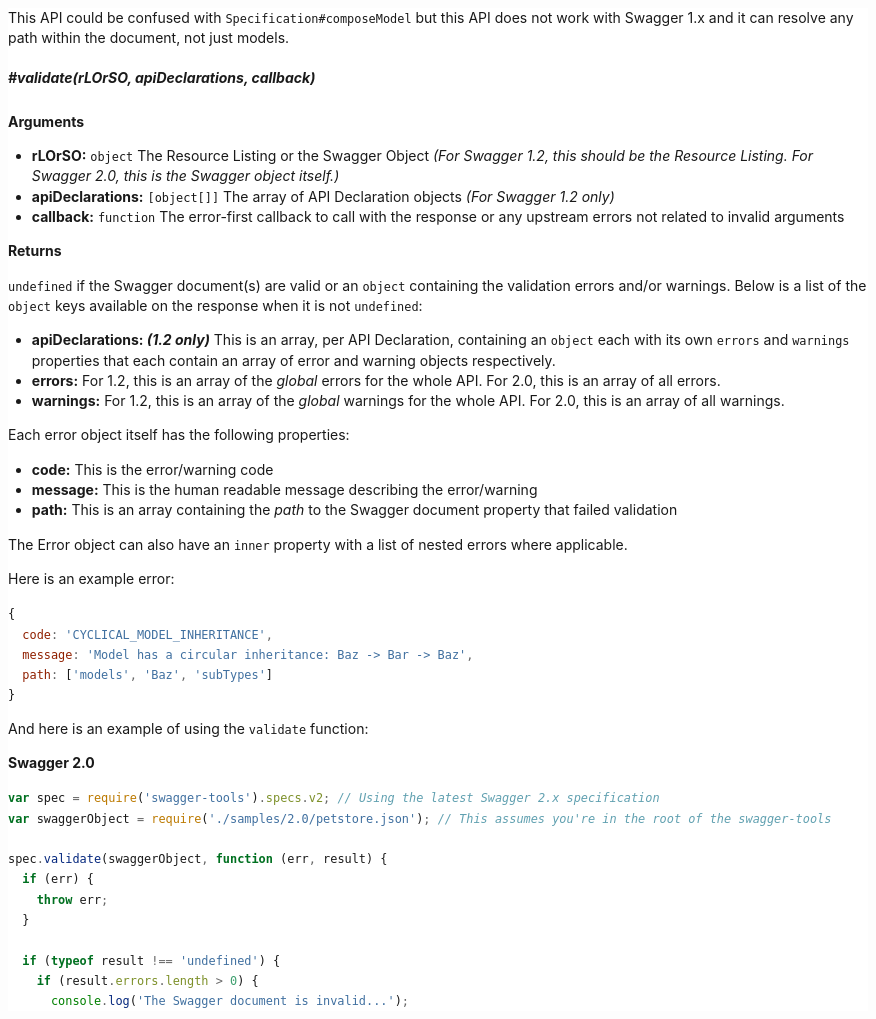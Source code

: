 This API could be confused with `Specification#composeModel` but this API does not work with Swagger 1.x and it can
resolve any path within the document, not just models.

##### #validate(rLOrSO, apiDeclarations, callback)

**Arguments**

* **rLOrSO:** `object` The Resource Listing or the Swagger Object _(For Swagger 1.2, this should be the Resource
Listing.  For Swagger 2.0, this is the Swagger object itself.)_
* **apiDeclarations:** `[object[]]` The array of API Declaration objects _(For Swagger 1.2 only)_
* **callback:** `function` The error-first callback to call with the response or any upstream errors not related to
invalid arguments

**Returns**

`undefined` if the Swagger document(s) are valid or an `object` containing the validation errors and/or warnings.  Below
is a list of the `object` keys available on the response when it is not `undefined`:

* **apiDeclarations: _(1.2 only)_** This is an array, per API Declaration, containing an `object` each with
its own `errors` and `warnings` properties that each contain an array of error and warning objects respectively.
* **errors:** For 1.2, this is an array of the _global_ errors for the whole API.  For 2.0, this is an array of all
errors.
* **warnings:** For 1.2, this is an array of the _global_ warnings for the whole API.  For 2.0, this is an array of all
warnings.

Each error object itself has the following properties:

* **code:** This is the error/warning code
* **message:** This is the human readable message describing the error/warning
* **path:** This is an array containing the _path_ to the Swagger document property that failed validation

The Error object can also have an `inner` property with a list of nested errors where applicable.

Here is an example error:

```javascript
{
  code: 'CYCLICAL_MODEL_INHERITANCE',
  message: 'Model has a circular inheritance: Baz -> Bar -> Baz',
  path: ['models', 'Baz', 'subTypes']
}
```

And here is an example of using the `validate` function:

**Swagger 2.0**

```javascript
var spec = require('swagger-tools').specs.v2; // Using the latest Swagger 2.x specification
var swaggerObject = require('./samples/2.0/petstore.json'); // This assumes you're in the root of the swagger-tools

spec.validate(swaggerObject, function (err, result) {
  if (err) {
    throw err;
  }

  if (typeof result !== 'undefined') {
    if (result.errors.length > 0) {
      console.log('The Swagger document is invalid...');

```

[connect]: https://github.com/senchalabs/connect
[json-schema]: http://json-schema.org/
[middleware]: https://github.com/apigee-127/swagger-tools/blob/master/docs/Middleware.md
[swagger]: http://swagger.io
[swagger-1.2]: https://github.com/reverb/swagger-spec/blob/master/versions/1.2.md
[swagger-2.0]: https://github.com/reverb/swagger-spec/blob/master/versions/2.0.md